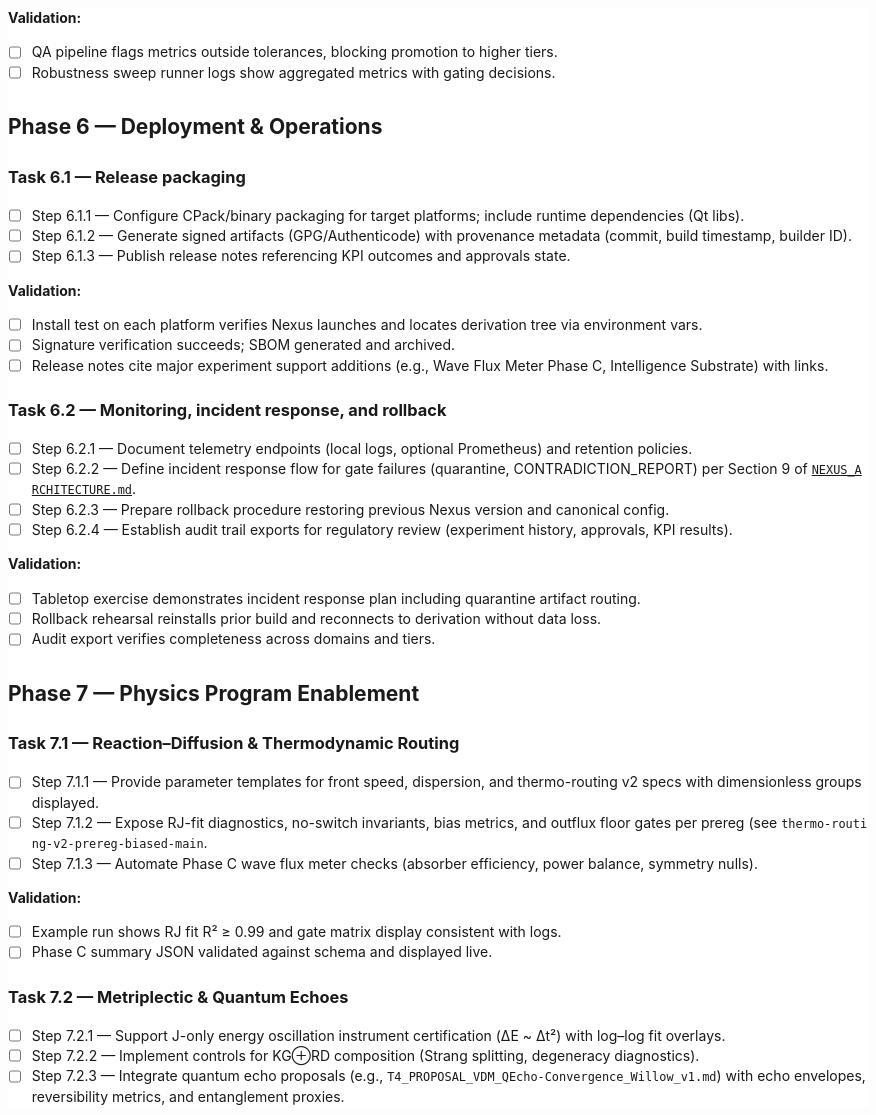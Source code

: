 **Validation:**  
- [ ] QA pipeline flags metrics outside tolerances, blocking promotion to higher tiers.  
- [ ] Robustness sweep runner logs show aggregated metrics with gating decisions.

## Phase 6 — Deployment & Operations

### Task 6.1 — Release packaging
- [ ] Step 6.1.1 — Configure CPack/binary packaging for target platforms; include runtime dependencies (Qt libs).
- [ ] Step 6.1.2 — Generate signed artifacts (GPG/Authenticode) with provenance metadata (commit, build timestamp, builder ID).
- [ ] Step 6.1.3 — Publish release notes referencing KPI outcomes and approvals state.

**Validation:**  
- [ ] Install test on each platform verifies Nexus launches and locates derivation tree via environment vars.  
- [ ] Signature verification succeeds; SBOM generated and archived.  
- [ ] Release notes cite major experiment support additions (e.g., Wave Flux Meter Phase C, Intelligence Substrate) with links.

### Task 6.2 — Monitoring, incident response, and rollback
- [ ] Step 6.2.1 — Document telemetry endpoints (local logs, optional Prometheus) and retention policies.
- [ ] Step 6.2.2 — Define incident response flow for gate failures (quarantine, CONTRADICTION_REPORT) per Section 9 of [`NEXUS_ARCHITECTURE.md`](VDM_Nexus/NEXUS_ARCHITECTURE.md:103).
- [ ] Step 6.2.3 — Prepare rollback procedure restoring previous Nexus version and canonical config.
- [ ] Step 6.2.4 — Establish audit trail exports for regulatory review (experiment history, approvals, KPI results).

**Validation:**  
- [ ] Tabletop exercise demonstrates incident response plan including quarantine artifact routing.  
- [ ] Rollback rehearsal reinstalls prior build and reconnects to derivation without data loss.  
- [ ] Audit export verifies completeness across domains and tiers.

## Phase 7 — Physics Program Enablement

### Task 7.1 — Reaction–Diffusion & Thermodynamic Routing
- [ ] Step 7.1.1 — Provide parameter templates for front speed, dispersion, and thermo-routing v2 specs with dimensionless groups displayed.
- [ ] Step 7.1.2 — Expose RJ-fit diagnostics, no-switch invariants, bias metrics, and outflux floor gates per prereg (see `thermo-routing-v2-prereg-biased-main`.
- [ ] Step 7.1.3 — Automate Phase C wave flux meter checks (absorber efficiency, power balance, symmetry nulls).

**Validation:**  
- [ ] Example run shows RJ fit R² ≥ 0.99 and gate matrix display consistent with logs.  
- [ ] Phase C summary JSON validated against schema and displayed live.

### Task 7.2 — Metriplectic & Quantum Echoes
- [ ] Step 7.2.1 — Support J-only energy oscillation instrument certification (ΔE ~ Δt²) with log–log fit overlays.
- [ ] Step 7.2.2 — Implement controls for KG⊕RD composition (Strang splitting, degeneracy diagnostics).  
- [ ] Step 7.2.3 — Integrate quantum echo proposals (e.g., `T4_PROPOSAL_VDM_QEcho-Convergence_Willow_v1.md`) with echo envelopes, reversibility metrics, and entanglement proxies.
